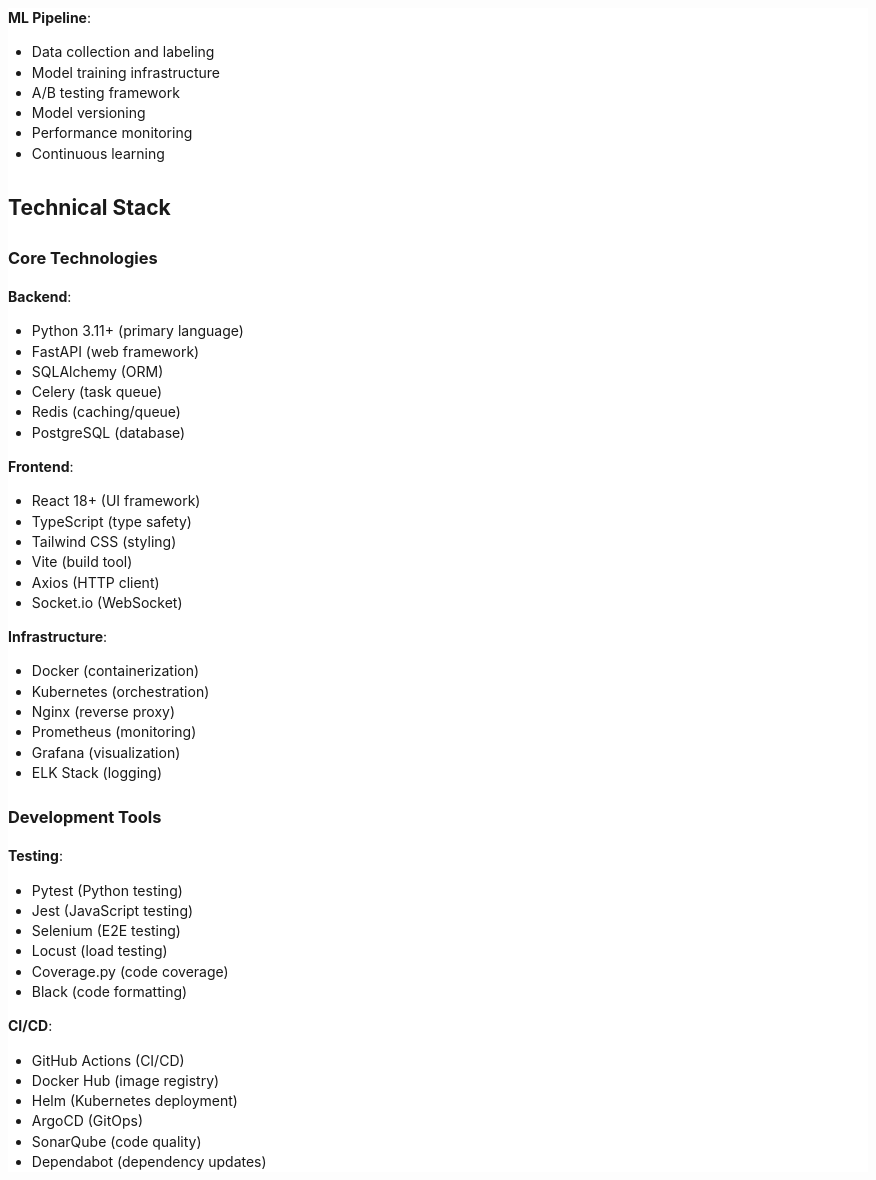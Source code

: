 **ML Pipeline**:
- Data collection and labeling
- Model training infrastructure
- A/B testing framework
- Model versioning
- Performance monitoring
- Continuous learning

## Technical Stack

### Core Technologies

**Backend**:
- Python 3.11+ (primary language)
- FastAPI (web framework)
- SQLAlchemy (ORM)
- Celery (task queue)
- Redis (caching/queue)
- PostgreSQL (database)

**Frontend**:
- React 18+ (UI framework)
- TypeScript (type safety)
- Tailwind CSS (styling)
- Vite (build tool)
- Axios (HTTP client)
- Socket.io (WebSocket)

**Infrastructure**:
- Docker (containerization)
- Kubernetes (orchestration)
- Nginx (reverse proxy)
- Prometheus (monitoring)
- Grafana (visualization)
- ELK Stack (logging)

### Development Tools

**Testing**:
- Pytest (Python testing)
- Jest (JavaScript testing)
- Selenium (E2E testing)
- Locust (load testing)
- Coverage.py (code coverage)
- Black (code formatting)

**CI/CD**:
- GitHub Actions (CI/CD)
- Docker Hub (image registry)
- Helm (Kubernetes deployment)
- ArgoCD (GitOps)
- SonarQube (code quality)
- Dependabot (dependency updates)
